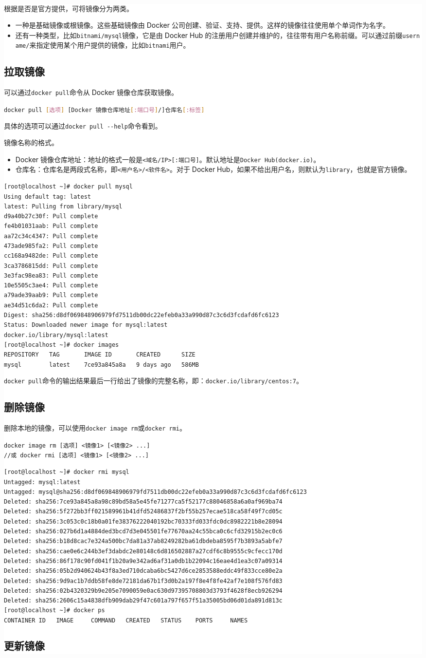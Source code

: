 根据是否是官方提供，可将镜像分为两类。
* 一种是基础镜像或根镜像。这些基础镜像由 Docker 公司创建、验证、支持、提供。这样的镜像往往使用单个单词作为名字。
* 还有一种类型，比如`bitnami/mysql`镜像，它是由 Docker Hub 的注册用户创建并维护的，往往带有用户名称前缀。可以通过前缀`username/`来指定使用某个用户提供的镜像，比如`bitnami`用户。

## 拉取镜像
可以通过`docker pull`命令从 Docker 镜像仓库获取镜像。
```bash
docker pull [选项] [Docker 镜像仓库地址[:端口号]/]仓库名[:标签]
```
具体的选项可以通过`docker pull --help`命令看到。

镜像名称的格式。
* Docker 镜像仓库地址：地址的格式一般是`<域名/IP>[:端口号]`。默认地址是`Docker Hub(docker.io)`。
* 仓库名：仓库名是两段式名称，即`<用户名>/<软件名>`。对于 Docker Hub，如果不给出用户名，则默认为`library`，也就是官方镜像。

```shell
[root@localhost ~]# docker pull mysql
Using default tag: latest
latest: Pulling from library/mysql
d9a40b27c30f: Pull complete 
fe4b01031aab: Pull complete 
aa72c34c4347: Pull complete 
473ade985fa2: Pull complete 
cc168a9482de: Pull complete 
3ca3786815dd: Pull complete 
3e3fac98ea83: Pull complete 
10e5505c3ae4: Pull complete 
a79ade39aab9: Pull complete 
ae34d51c6da2: Pull complete 
Digest: sha256:d8df069848906979fd7511db00dc22efeb0a33a990d87c3c6d3fcdafd6fc6123
Status: Downloaded newer image for mysql:latest
docker.io/library/mysql:latest
[root@localhost ~]# docker images
REPOSITORY   TAG       IMAGE ID       CREATED      SIZE
mysql        latest    7ce93a845a8a   9 days ago   586MB
```
`docker pull`命令的输出结果最后一行给出了镜像的完整名称，即：`docker.io/library/centos:7`。
## 删除镜像
删除本地的镜像，可以使用`docker image rm`或`docker rmi`。

```
docker image rm [选项] <镜像1> [<镜像2> ...]
//或 docker rmi [选项] <镜像1> [<镜像2> ...]
```
```shell
[root@localhost ~]# docker rmi mysql
Untagged: mysql:latest
Untagged: mysql@sha256:d8df069848906979fd7511db00dc22efeb0a33a990d87c3c6d3fcdafd6fc6123
Deleted: sha256:7ce93a845a8a98c89bd58a5e45fe71277ca5f52177c88046858a6a0af969ba74
Deleted: sha256:5f272bb3ff021589961b41dfd52486837f2bf55b257ecae518ca58f49f7cd05c
Deleted: sha256:3c053c0c18b0a01fe38376222040192bc70333fd033fdc0dc8982221b8e28094
Deleted: sha256:027b6d1a4884ded3bcd7d3e045501fe77670aa24c55bca0c6cfd32915b2ec0c6
Deleted: sha256:b18d8cac7e324a500bc7da81a37ab8249282ba61dbdeba8595f7b3893a5abfe7
Deleted: sha256:cae0e6c244b3ef3dabdc2e80148c6d816502887a27cdf6c8b9555c9cfecc170d
Deleted: sha256:86f178c90fd041f1b20a9e342ad6af31a0db1b22094c16eae4d1ea3c07a09314
Deleted: sha256:05b2d940624b43f8a3ed710dcaba6bc5427d6ce2853588eddc49f833cce80e2a
Deleted: sha256:9d9ac1b7ddb58fe8de72181da67b1f3d0b2a197f8e4f8fe42af7e108f576fd83
Deleted: sha256:02b4320329b9e205e7090059e0ac630d97395708803d3793f4628f8ecb926294
Deleted: sha256:2606c15a4838dfb909dab29f47c601a797f657f51a35005bd06d01da891d813c
[root@localhost ~]# docker ps
CONTAINER ID   IMAGE     COMMAND   CREATED   STATUS    PORTS     NAMES
```
## 更新镜像